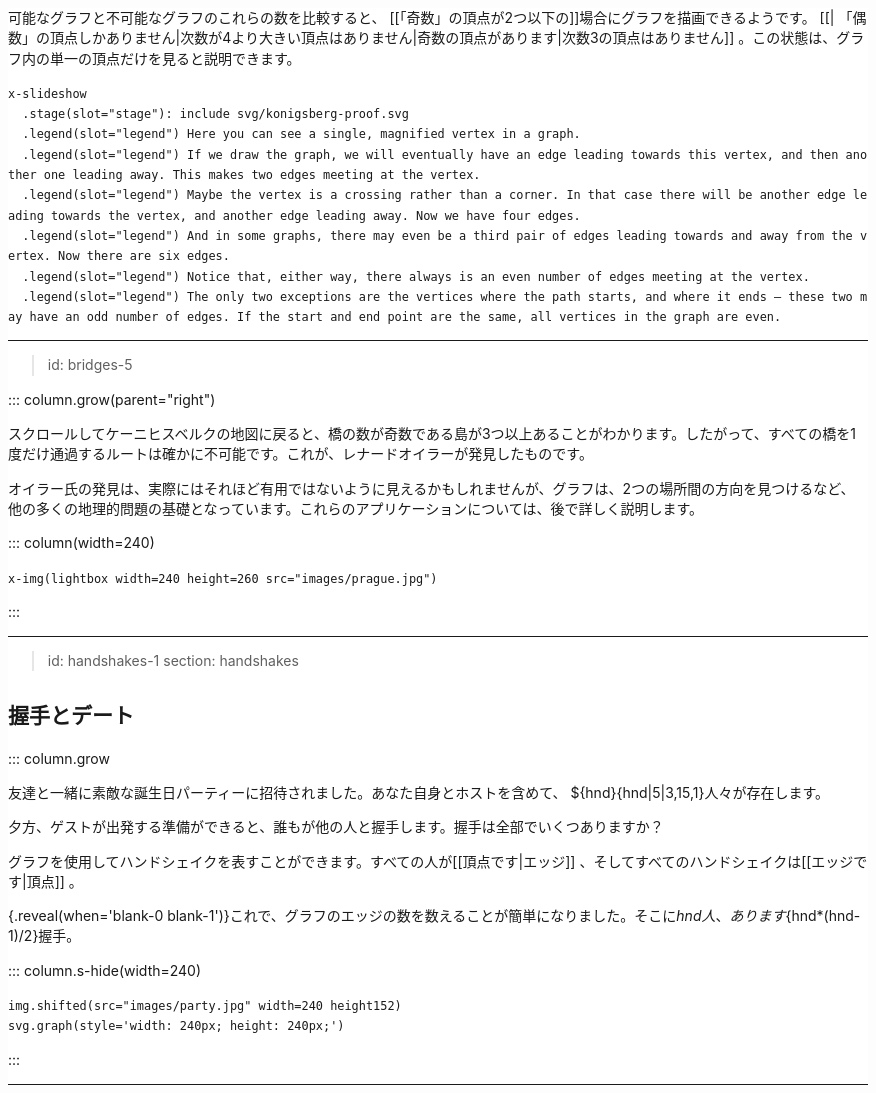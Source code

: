 可能なグラフと不可能なグラフのこれらの数を比較すると、 [[「奇数」の頂点が2つ以下の]]場合にグラフを描画できるようです。 [[| 「偶数」の頂点しかありません|次数が4より大きい頂点はありません|奇数の頂点があります|次数3の頂点はありません]] 。この状態は、グラフ内の単一の頂点だけを見ると説明できます。 

    x-slideshow
      .stage(slot="stage"): include svg/konigsberg-proof.svg
      .legend(slot="legend") Here you can see a single, magnified vertex in a graph.
      .legend(slot="legend") If we draw the graph, we will eventually have an edge leading towards this vertex, and then another one leading away. This makes two edges meeting at the vertex.
      .legend(slot="legend") Maybe the vertex is a crossing rather than a corner. In that case there will be another edge leading towards the vertex, and another edge leading away. Now we have four edges.
      .legend(slot="legend") And in some graphs, there may even be a third pair of edges leading towards and away from the vertex. Now there are six edges.
      .legend(slot="legend") Notice that, either way, there always is an even number of edges meeting at the vertex.
      .legend(slot="legend") The only two exceptions are the vertices where the path starts, and where it ends – these two may have an odd number of edges. If the start and end point are the same, all vertices in the graph are even.

---
> id: bridges-5

::: column.grow(parent="right")

スクロールしてケーニヒスベルクの地図に戻ると、橋の数が奇数である島が3つ以上あることがわかります。したがって、すべての橋を1度だけ通過するルートは確かに不可能です。これが、レナードオイラーが発見したものです。 

オイラー氏の発見は、実際にはそれほど有用ではないように見えるかもしれませんが、グラフは、2つの場所間の方向を見つけるなど、他の多くの地理的問題の基礎となっています。これらのアプリケーションについては、後で詳しく説明します。 

::: column(width=240)

    x-img(lightbox width=240 height=260 src="images/prague.jpg")

:::

---
> id: handshakes-1
> section: handshakes

## 握手とデート

::: column.grow

友達と一緒に素敵な誕生日パーティーに招待されました。あなた自身とホストを含めて、 ${hnd}{hnd|5|3,15,1}人々が存在します。 

夕方、ゲストが出発する準備ができると、誰もが他の人と握手します。握手は全部でいくつありますか？ 

グラフを使用してハンドシェイクを表すことができます。すべての人が[[頂点です|エッジ]] 、そしてすべてのハンドシェイクは[[エッジです|頂点]] 。 

{.reveal(when='blank-0 blank-1')}これで、グラフのエッジの数を数えることが簡単になりました。そこに${hnd}人、あります${hnd*(hnd-1)/2}握手。 

::: column.s-hide(width=240)

    img.shifted(src="images/party.jpg" width=240 height152)
    svg.graph(style='width: 240px; height: 240px;')

:::

---